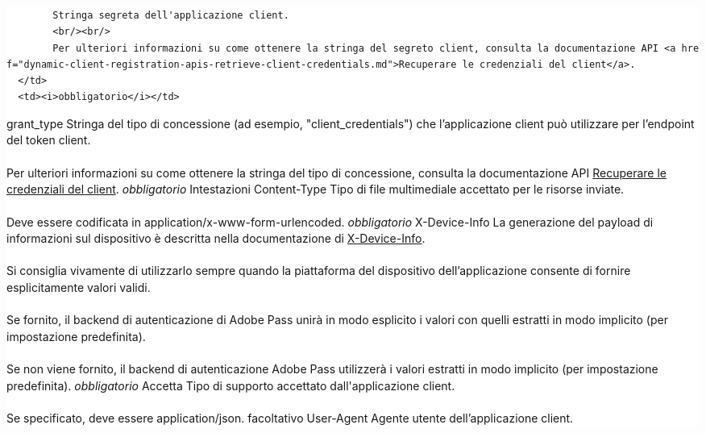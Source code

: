            Stringa segreta dell'applicazione client.
            <br/><br/>
            Per ulteriori informazioni su come ottenere la stringa del segreto client, consulta la documentazione API <a href="dynamic-client-registration-apis-retrieve-client-credentials.md">Recuperare le credenziali del client</a>.
      </td>
      <td><i>obbligatorio</i></td>
   </tr>
   <tr>
      <td style="background-color: #DEEBFF;">grant_type</td>
      <td>
            Stringa del tipo di concessione (ad esempio, "client_credentials") che l’applicazione client può utilizzare per l’endpoint del token client.
            <br/><br/>
            Per ulteriori informazioni su come ottenere la stringa del tipo di concessione, consulta la documentazione API <a href="dynamic-client-registration-apis-retrieve-client-credentials.md">Recuperare le credenziali del client</a>.
      </td>
      <td><i>obbligatorio</i></td>
   </tr>
   <tr>
      <th style="background-color: #EFF2F7;">Intestazioni</th>
      <th style="background-color: #EFF2F7;"></th>
      <th style="background-color: #EFF2F7;"></th>
   </tr>
   <tr>
      <td style="background-color: #DEEBFF;">Content-Type</td>
      <td>
         Tipo di file multimediale accettato per le risorse inviate.
         <br/><br/>
         Deve essere codificata in application/x-www-form-urlencoded.
      </td>
      <td><i>obbligatorio</i></td>
   </tr>
   <tr>
      <td style="background-color: #DEEBFF;">X-Device-Info</td>
      <td>
         La generazione del payload di informazioni sul dispositivo è descritta nella documentazione di <a href="../../rest-api-v2/appendix/headers/rest-api-v2-appendix-headers-x-device-info.md">X-Device-Info</a>.
         <br/><br/>
         Si consiglia vivamente di utilizzarlo sempre quando la piattaforma del dispositivo dell’applicazione consente di fornire esplicitamente valori validi.
         <br/><br/>
         Se fornito, il backend di autenticazione di Adobe Pass unirà in modo esplicito i valori con quelli estratti in modo implicito (per impostazione predefinita).
         <br/><br/>
         Se non viene fornito, il backend di autenticazione Adobe Pass utilizzerà i valori estratti in modo implicito (per impostazione predefinita).
      </td>
      <td><i>obbligatorio</i></td>
   </tr>
   <tr>
      <td style="background-color: #DEEBFF;">Accetta</td>
      <td>
         Tipo di supporto accettato dall'applicazione client.
         <br/><br/>
         Se specificato, deve essere application/json.
      </td>
      <td>facoltativo</td>
   </tr>
   <tr>
      <td style="background-color: #DEEBFF;">User-Agent</td>
      <td>Agente utente dell’applicazione client.</td>